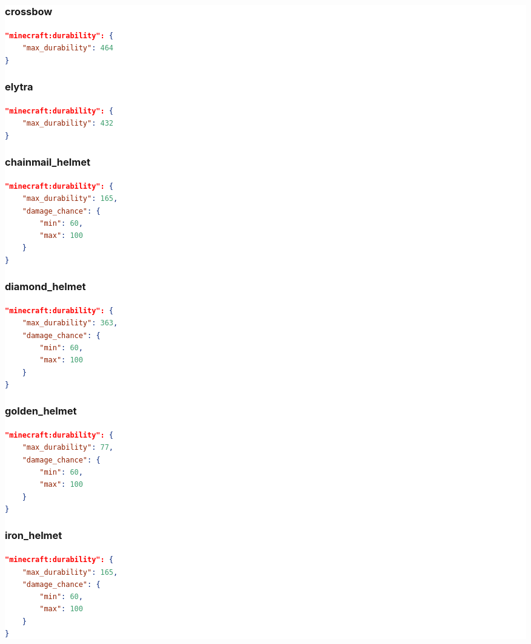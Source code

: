 ### crossbow
```json
"minecraft:durability": {
    "max_durability": 464
}
```

### elytra
```json
"minecraft:durability": {
    "max_durability": 432
}
```

### chainmail_helmet
```json
"minecraft:durability": {
    "max_durability": 165,
    "damage_chance": {
        "min": 60,
        "max": 100
    }
}
```

### diamond_helmet
```json
"minecraft:durability": {
    "max_durability": 363,
    "damage_chance": {
        "min": 60,
        "max": 100
    }
}
```

### golden_helmet
```json
"minecraft:durability": {
    "max_durability": 77,
    "damage_chance": {
        "min": 60,
        "max": 100
    }
}
```

### iron_helmet
```json
"minecraft:durability": {
    "max_durability": 165,
    "damage_chance": {
        "min": 60,
        "max": 100
    }
}
```
